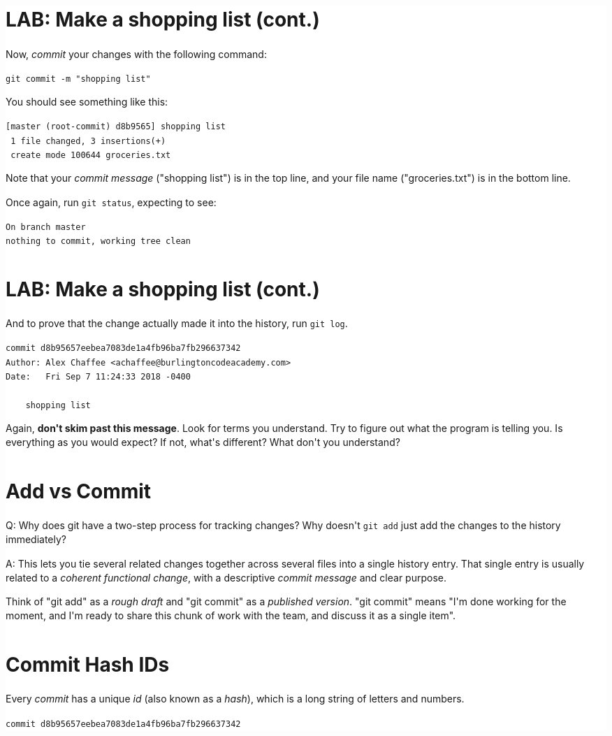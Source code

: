 # LAB: Make a shopping list (cont.)

Now, *commit* your changes with the following command:

    git commit -m "shopping list"
    
You should see something like this:

    [master (root-commit) d8b9565] shopping list
     1 file changed, 3 insertions(+)
     create mode 100644 groceries.txt

Note that your *commit message* ("shopping list") is in the top line, and your file name ("groceries.txt") is in the bottom line.

Once again, run `git status`, expecting to see:

    On branch master
    nothing to commit, working tree clean

# LAB: Make a shopping list (cont.)

And to prove that the change actually made it into the history, run `git log`. 

    commit d8b95657eebea7083de1a4fb96ba7fb296637342
    Author: Alex Chaffee <achaffee@burlingtoncodeacademy.com>
    Date:   Fri Sep 7 11:24:33 2018 -0400
    
        shopping list

Again, **don't skim past this message**. Look for terms you understand. Try to figure out what the program is telling you. Is everything as you would expect? If not, what's different? What don't you understand?

# Add vs Commit

Q: Why does git have a two-step process for tracking changes? Why doesn't `git add` just add the changes to the history immediately?

A: This lets you tie several related changes together across several files into a single history entry. That single entry is usually related to a *coherent functional change*, with a descriptive *commit message* and clear purpose. 

Think of "git add" as a *rough draft* and "git commit" as a *published version*. "git commit" means "I'm done working for the moment, and I'm ready to share this chunk of work with the team, and discuss it as a single item".

# Commit Hash IDs

Every *commit* has a unique *id* (also known as a *hash*), which is a long string of letters and numbers.

    commit d8b95657eebea7083de1a4fb96ba7fb296637342
